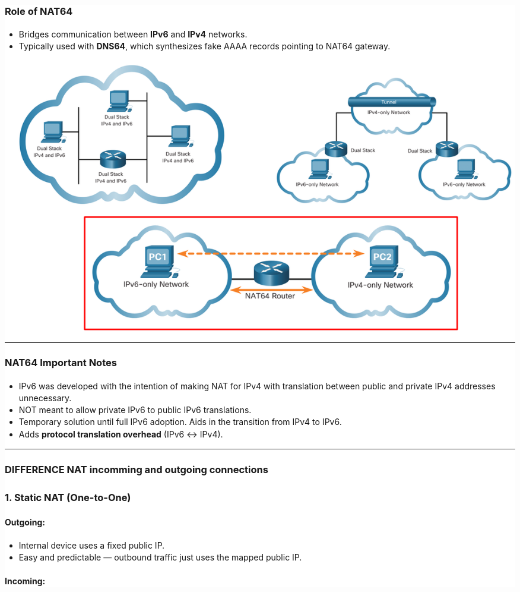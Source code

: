 
### Role of NAT64

- Bridges communication between **IPv6** and **IPv4** networks.
- Typically used with **DNS64**, which synthesizes fake AAAA records pointing to NAT64 gateway.

![alt text](image-8.png)

---

### NAT64 Important Notes

- IPv6 was developed with the intention of making NAT for IPv4 with translation between public and private IPv4 addresses unnecessary.
- NOT meant to allow private IPv6 to public IPv6 translations.
- Temporary solution until full IPv6 adoption. Aids in the transition from IPv4 to IPv6.
- Adds **protocol translation overhead** (IPv6 ↔ IPv4).

---

### DIFFERENCE NAT incomming and outgoing connections

### **1. Static NAT (One-to-One)**

#### **Outgoing**:

- Internal device uses a fixed public IP.
- Easy and predictable — outbound traffic just uses the mapped public IP.

#### **Incoming**:
